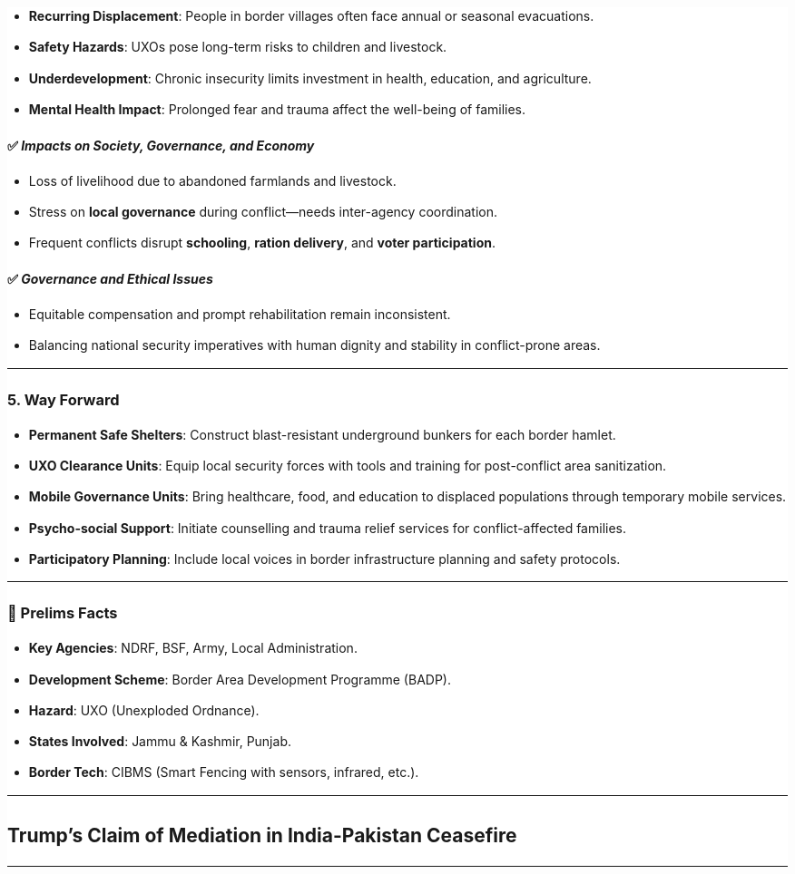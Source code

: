 * **Recurring Displacement**: People in border villages often face annual or seasonal evacuations.

* **Safety Hazards**: UXOs pose long-term risks to children and livestock.

* **Underdevelopment**: Chronic insecurity limits investment in health, education, and agriculture.

* **Mental Health Impact**: Prolonged fear and trauma affect the well-being of families.

#### **✅ *Impacts on Society, Governance, and Economy***

* Loss of livelihood due to abandoned farmlands and livestock.

* Stress on **local governance** during conflict—needs inter-agency coordination.

* Frequent conflicts disrupt **schooling**, **ration delivery**, and **voter participation**.

#### **✅ *Governance and Ethical Issues***

* Equitable compensation and prompt rehabilitation remain inconsistent.

* Balancing national security imperatives with human dignity and stability in conflict-prone areas.

---

### **5\. Way Forward**

* **Permanent Safe Shelters**: Construct blast-resistant underground bunkers for each border hamlet.

* **UXO Clearance Units**: Equip local security forces with tools and training for post-conflict area sanitization.

* **Mobile Governance Units**: Bring healthcare, food, and education to displaced populations through temporary mobile services.

* **Psycho-social Support**: Initiate counselling and trauma relief services for conflict-affected families.

* **Participatory Planning**: Include local voices in border infrastructure planning and safety protocols.

---

### **📌 Prelims Facts**

* **Key Agencies**: NDRF, BSF, Army, Local Administration.

* **Development Scheme**: Border Area Development Programme (BADP).

* **Hazard**: UXO (Unexploded Ordnance).

* **States Involved**: Jammu & Kashmir, Punjab.

* **Border Tech**: CIBMS (Smart Fencing with sensors, infrared, etc.).

---

## **Trump’s Claim of Mediation in India-Pakistan Ceasefire**

---